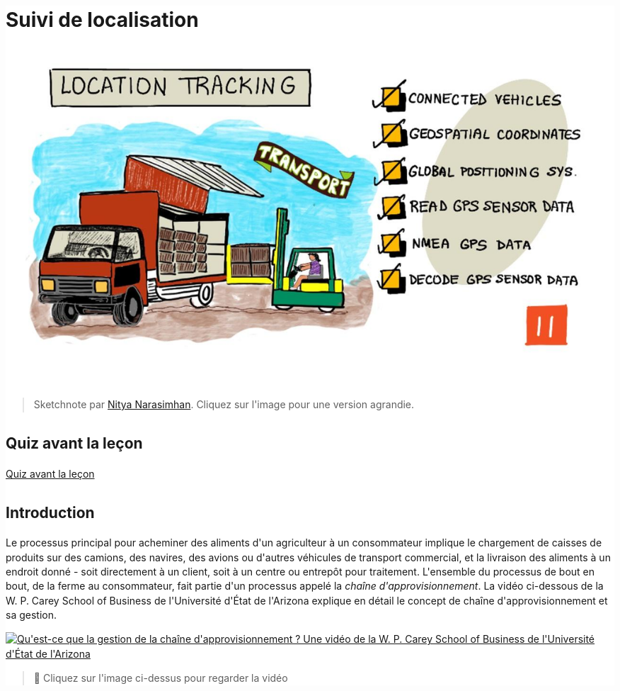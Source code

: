 
# Suivi de localisation

![Un aperçu en sketchnote de cette leçon](../../../../../translated_images/lesson-11.9fddbac4b664c6d50ab7ac9bb32f1fc3f945f03760e72f7f43938073762fb017.fr.jpg)

> Sketchnote par [Nitya Narasimhan](https://github.com/nitya). Cliquez sur l'image pour une version agrandie.

## Quiz avant la leçon

[Quiz avant la leçon](https://black-meadow-040d15503.1.azurestaticapps.net/quiz/21)

## Introduction

Le processus principal pour acheminer des aliments d'un agriculteur à un consommateur implique le chargement de caisses de produits sur des camions, des navires, des avions ou d'autres véhicules de transport commercial, et la livraison des aliments à un endroit donné - soit directement à un client, soit à un centre ou entrepôt pour traitement. L'ensemble du processus de bout en bout, de la ferme au consommateur, fait partie d'un processus appelé la *chaîne d'approvisionnement*. La vidéo ci-dessous de la W. P. Carey School of Business de l'Université d'État de l'Arizona explique en détail le concept de chaîne d'approvisionnement et sa gestion.

[![Qu'est-ce que la gestion de la chaîne d'approvisionnement ? Une vidéo de la W. P. Carey School of Business de l'Université d'État de l'Arizona](https://img.youtube.com/vi/Mi1QBxVjZAw/0.jpg)](https://www.youtube.com/watch?v=Mi1QBxVjZAw)

> 🎥 Cliquez sur l'image ci-dessus pour regarder la vidéo
